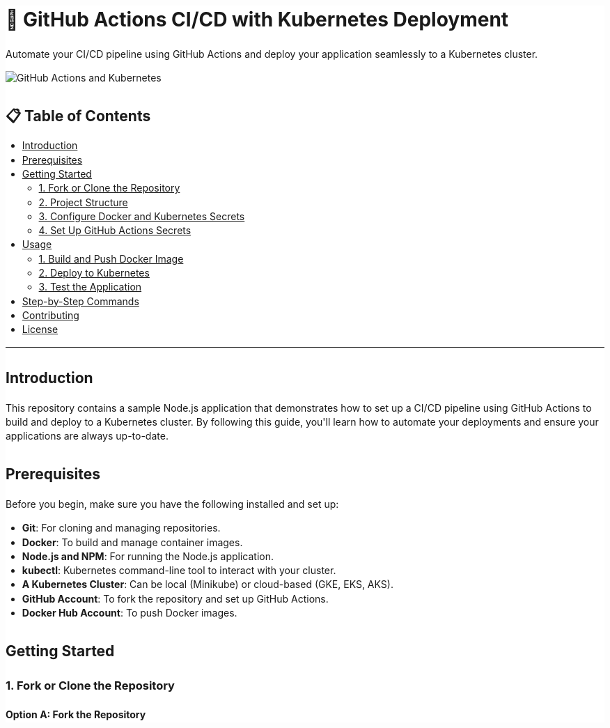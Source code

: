# 🚀 GitHub Actions CI/CD with Kubernetes Deployment

Automate your CI/CD pipeline using GitHub Actions and deploy your application seamlessly to a Kubernetes cluster.

![GitHub Actions and Kubernetes](https://your-image-url.com/github-actions-kubernetes.png)

## 📋 Table of Contents

- [Introduction](#introduction)
- [Prerequisites](#prerequisites)
- [Getting Started](#getting-started)
  - [1. Fork or Clone the Repository](#1-fork-or-clone-the-repository)
  - [2. Project Structure](#2-project-structure)
  - [3. Configure Docker and Kubernetes Secrets](#3-configure-docker-and-kubernetes-secrets)
  - [4. Set Up GitHub Actions Secrets](#4-set-up-github-actions-secrets)
- [Usage](#usage)
  - [1. Build and Push Docker Image](#1-build-and-push-docker-image)
  - [2. Deploy to Kubernetes](#2-deploy-to-kubernetes)
  - [3. Test the Application](#3-test-the-application)
- [Step-by-Step Commands](#step-by-step-commands)
- [Contributing](#contributing)
- [License](#license)

---

## Introduction

This repository contains a sample Node.js application that demonstrates how to set up a CI/CD pipeline using GitHub Actions to build and deploy to a Kubernetes cluster. By following this guide, you'll learn how to automate your deployments and ensure your applications are always up-to-date.

## Prerequisites

Before you begin, make sure you have the following installed and set up:

- **Git**: For cloning and managing repositories.
- **Docker**: To build and manage container images.
- **Node.js and NPM**: For running the Node.js application.
- **kubectl**: Kubernetes command-line tool to interact with your cluster.
- **A Kubernetes Cluster**: Can be local (Minikube) or cloud-based (GKE, EKS, AKS).
- **GitHub Account**: To fork the repository and set up GitHub Actions.
- **Docker Hub Account**: To push Docker images.

## Getting Started

### 1. Fork or Clone the Repository

#### **Option A: Fork the Repository**
